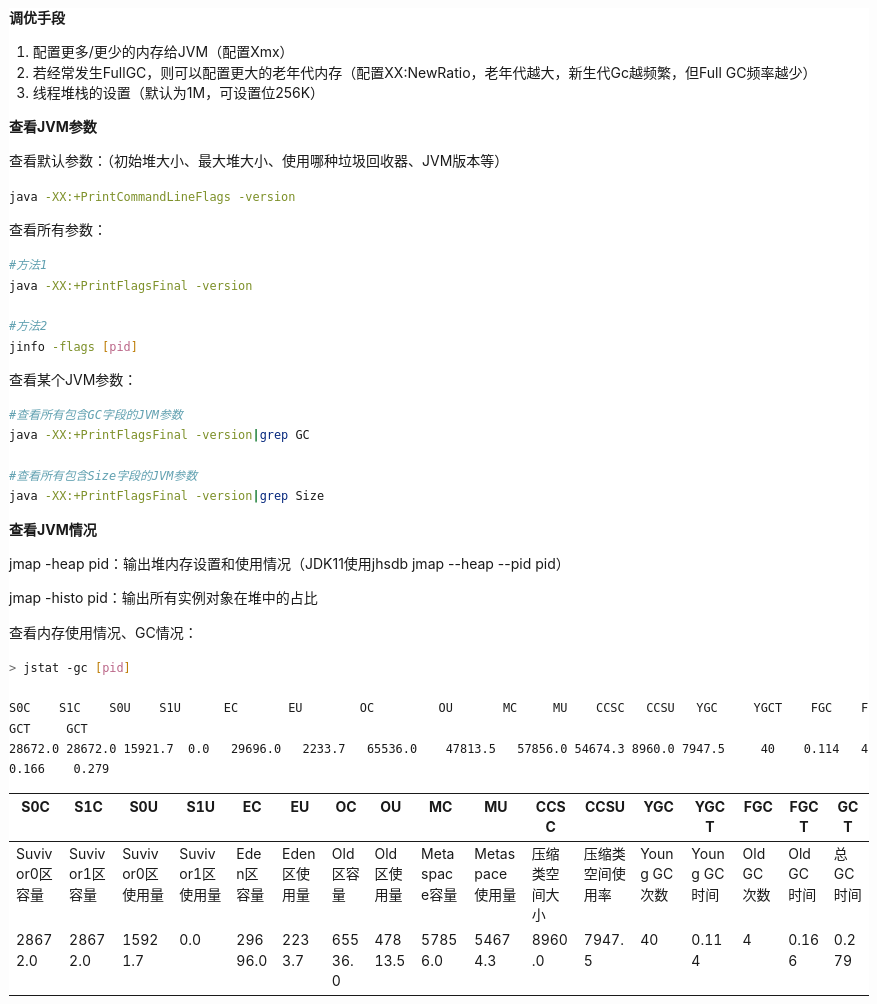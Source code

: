 
**调优手段**
1. 配置更多/更少的内存给JVM（配置Xmx）
2. 若经常发生FullGC，则可以配置更大的老年代内存（配置XX:NewRatio，老年代越大，新生代Gc越频繁，但Full GC频率越少）
3. 线程堆栈的设置（默认为1M，可设置位256K）


**查看JVM参数**

查看默认参数：（初始堆大小、最大堆大小、使用哪种垃圾回收器、JVM版本等）
```bash
java -XX:+PrintCommandLineFlags -version
```

查看所有参数：
```bash
#方法1
java -XX:+PrintFlagsFinal -version

#方法2
jinfo -flags [pid]
```


查看某个JVM参数：
```bash
#查看所有包含GC字段的JVM参数
java -XX:+PrintFlagsFinal -version|grep GC

#查看所有包含Size字段的JVM参数
java -XX:+PrintFlagsFinal -version|grep Size


```



**查看JVM情况**

jmap -heap pid：输出堆内存设置和使用情况（JDK11使用jhsdb jmap --heap --pid pid）

jmap -histo pid：输出所有实例对象在堆中的占比


查看内存使用情况、GC情况：

```bash
> jstat -gc [pid]

S0C    S1C    S0U    S1U      EC       EU        OC         OU       MC     MU    CCSC   CCSU   YGC     YGCT    FGC    FGCT     GCT
28672.0 28672.0 15921.7  0.0   29696.0   2233.7   65536.0    47813.5   57856.0 54674.3 8960.0 7947.5     40    0.114   4      0.166    0.279
```

|S0C  |  S1C  |  S0U  |  S1U   |   EC    |   EU  |      OC    |     OU   |    MC  |   MU |   CCSC |  CCSU  | YGC |    YGCT  |  FGC  |  FGCT |    GCT|
|---|---|---|---|---|---|---|---|---|---|---|---|---|---|---|---|---|
|Suvivor0区容量|Suvivor1区容量|Suvivor0区使用量|Suvivor1区使用量|Eden区容量|Eden区使用量|Old区容量|Old区使用量|Metaspace容量|Metaspace使用量|压缩类空间大小|压缩类空间使用率|Young GC次数|Young GC时间|Old GC次数|Old GC时间|总GC时间|
|28672.0 |28672.0 |15921.7  |0.0   |29696.0  | 2233.7   |65536.0    |47813.5   |57856.0 |54674.3 |8960.0 |7947.5     |40    |0.114   |4      |0.166    |0.279|

